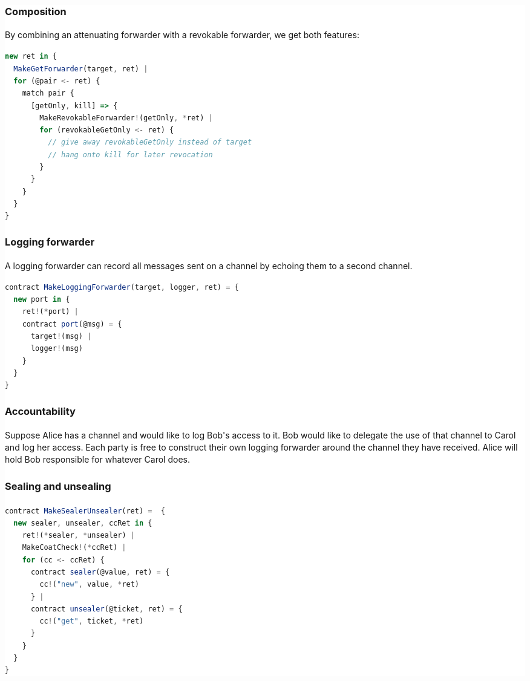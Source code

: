 ### Composition

By combining an attenuating forwarder with a revokable forwarder, we get both features:

```javascript
new ret in {
  MakeGetForwarder(target, ret) |
  for (@pair <- ret) {
    match pair {
      [getOnly, kill] => {
        MakeRevokableForwarder!(getOnly, *ret) |
        for (revokableGetOnly <- ret) {
          // give away revokableGetOnly instead of target
          // hang onto kill for later revocation
        }
      }
    }
  }
}
```

### Logging forwarder

A logging forwarder can record all messages sent on a channel by echoing them to a second channel.

```javascript
contract MakeLoggingForwarder(target, logger, ret) = {
  new port in {
    ret!(*port) |
    contract port(@msg) = {
      target!(msg) |
      logger!(msg)
    }
  }
}
```

### Accountability

Suppose Alice has a channel and would like to log Bob's access to it. Bob would like to delegate the use of that channel to Carol and log her access. Each party is free to construct their own logging forwarder around the channel they have received. Alice will hold Bob responsible for whatever Carol does.

### Sealing and unsealing

```javascript
contract MakeSealerUnsealer(ret) =  {
  new sealer, unsealer, ccRet in {
    ret!(*sealer, *unsealer) |
    MakeCoatCheck!(*ccRet) |
    for (cc <- ccRet) {
      contract sealer(@value, ret) = {
        cc!("new", value, *ret)
      } |
      contract unsealer(@ticket, ret) = {
        cc!("get", ticket, *ret)
      }
    }
  }
}
```
